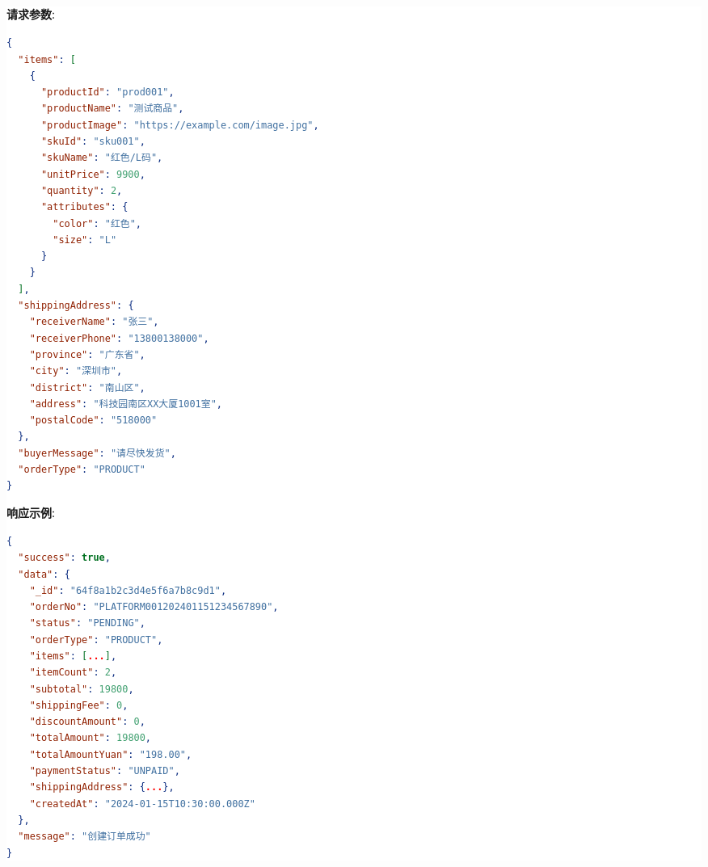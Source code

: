 **请求参数**:
```json
{
  "items": [
    {
      "productId": "prod001",
      "productName": "测试商品",
      "productImage": "https://example.com/image.jpg",
      "skuId": "sku001",
      "skuName": "红色/L码",
      "unitPrice": 9900,
      "quantity": 2,
      "attributes": {
        "color": "红色",
        "size": "L"
      }
    }
  ],
  "shippingAddress": {
    "receiverName": "张三",
    "receiverPhone": "13800138000",
    "province": "广东省",
    "city": "深圳市",
    "district": "南山区",
    "address": "科技园南区XX大厦1001室",
    "postalCode": "518000"
  },
  "buyerMessage": "请尽快发货",
  "orderType": "PRODUCT"
}
```

**响应示例**:
```json
{
  "success": true,
  "data": {
    "_id": "64f8a1b2c3d4e5f6a7b8c9d1",
    "orderNo": "PLATFORM001202401151234567890",
    "status": "PENDING",
    "orderType": "PRODUCT",
    "items": [...],
    "itemCount": 2,
    "subtotal": 19800,
    "shippingFee": 0,
    "discountAmount": 0,
    "totalAmount": 19800,
    "totalAmountYuan": "198.00",
    "paymentStatus": "UNPAID",
    "shippingAddress": {...},
    "createdAt": "2024-01-15T10:30:00.000Z"
  },
  "message": "创建订单成功"
}
```
